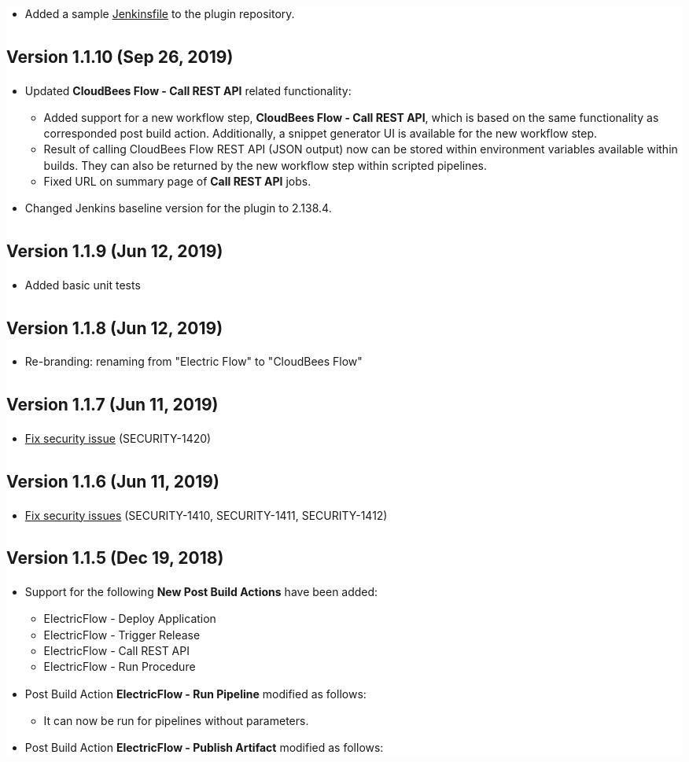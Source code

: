- Added a sample [Jenkinsfile](https://github.com/jenkinsci/electricflow-plugin/blob/master/Jenkinsfile) to the plugin repository.

## Version 1.1.10 (Sep 26, 2019)

- Updated **CloudBees Flow - Call REST API** related functionality:

    -   Added support for a new workflow step, **CloudBees Flow - Call REST
        API**, which is based on the same functionality as corresponded post
        build action. Additionally, a snippet generator UI is available for the new workflow
        step.
    -   Result of calling CloudBees Flow REST API (JSON output) now can be
        stored within environment variables available within builds. They can
        also be returned by the new workflow step within scripted pipelines.
    -   Fixed URL on summary page of **Call REST API** jobs.

- Changed Jenkins baseline version for the plugin to 2.138.4.

## Version 1.1.9 (Jun 12, 2019)

-   Added basic unit tests

## Version 1.1.8 (Jun 12, 2019)

-   Re-branding: renaming from "Electric Flow" to "CloudBees Flow"

## Version 1.1.7 (Jun 11, 2019)

-   [Fix security
    issue](https://jenkins.io/security/advisory/2019-06-11/)
    (SECURITY-1420)

## Version 1.1.6 (Jun 11, 2019)

-   [Fix security
    issues](https://jenkins.io/security/advisory/2019-06-11/)
    (SECURITY-1410, SECURITY-1411, SECURITY-1412)

## Version 1.1.5 (Dec 19, 2018)

- Support for the following **New Post Build Actions** have been added:

    -   ElectricFlow - Deploy Application
    -   ElectricFlow - Trigger Release
    -   ElectricFlow - Call REST API
    -   ElectricFlow - Run Procedure

- Post Build Action **ElectricFlow - Run Pipeline** modified as follows:

    -   It can now be run for pipelines without parameters.

- Post Build Action **ElectricFlow - Publish Artifact** modified as follows:
